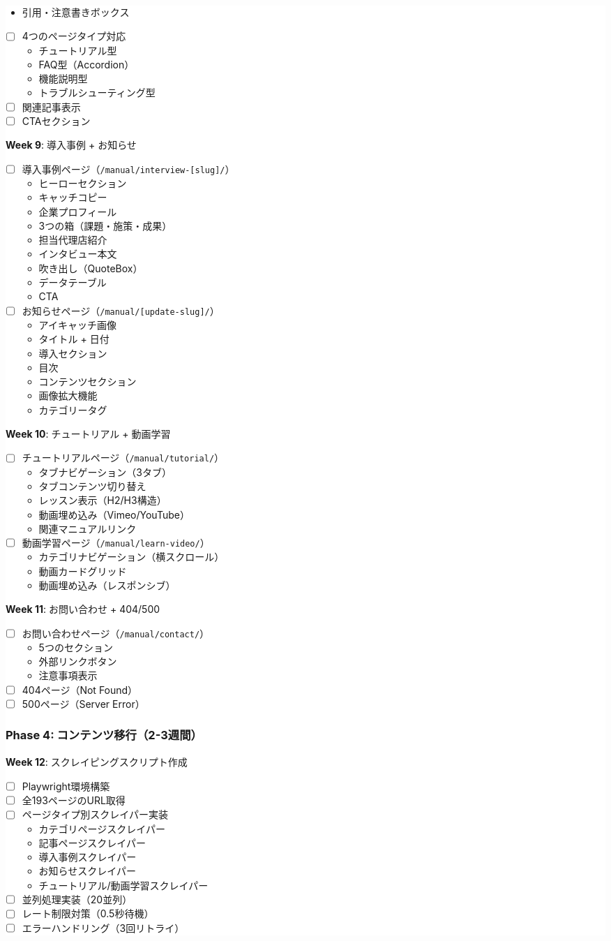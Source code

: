   - 引用・注意書きボックス
- [ ] 4つのページタイプ対応
  - チュートリアル型
  - FAQ型（Accordion）
  - 機能説明型
  - トラブルシューティング型
- [ ] 関連記事表示
- [ ] CTAセクション

**Week 9**: 導入事例 + お知らせ
- [ ] 導入事例ページ（`/manual/interview-[slug]/`）
  - ヒーローセクション
  - キャッチコピー
  - 企業プロフィール
  - 3つの箱（課題・施策・成果）
  - 担当代理店紹介
  - インタビュー本文
  - 吹き出し（QuoteBox）
  - データテーブル
  - CTA
- [ ] お知らせページ（`/manual/[update-slug]/`）
  - アイキャッチ画像
  - タイトル + 日付
  - 導入セクション
  - 目次
  - コンテンツセクション
  - 画像拡大機能
  - カテゴリータグ

**Week 10**: チュートリアル + 動画学習
- [ ] チュートリアルページ（`/manual/tutorial/`）
  - タブナビゲーション（3タブ）
  - タブコンテンツ切り替え
  - レッスン表示（H2/H3構造）
  - 動画埋め込み（Vimeo/YouTube）
  - 関連マニュアルリンク
- [ ] 動画学習ページ（`/manual/learn-video/`）
  - カテゴリナビゲーション（横スクロール）
  - 動画カードグリッド
  - 動画埋め込み（レスポンシブ）

**Week 11**: お問い合わせ + 404/500
- [ ] お問い合わせページ（`/manual/contact/`）
  - 5つのセクション
  - 外部リンクボタン
  - 注意事項表示
- [ ] 404ページ（Not Found）
- [ ] 500ページ（Server Error）

### Phase 4: コンテンツ移行（2-3週間）

**Week 12**: スクレイピングスクリプト作成
- [ ] Playwright環境構築
- [ ] 全193ページのURL取得
- [ ] ページタイプ別スクレイパー実装
  - カテゴリページスクレイパー
  - 記事ページスクレイパー
  - 導入事例スクレイパー
  - お知らせスクレイパー
  - チュートリアル/動画学習スクレイパー
- [ ] 並列処理実装（20並列）
- [ ] レート制限対策（0.5秒待機）
- [ ] エラーハンドリング（3回リトライ）

